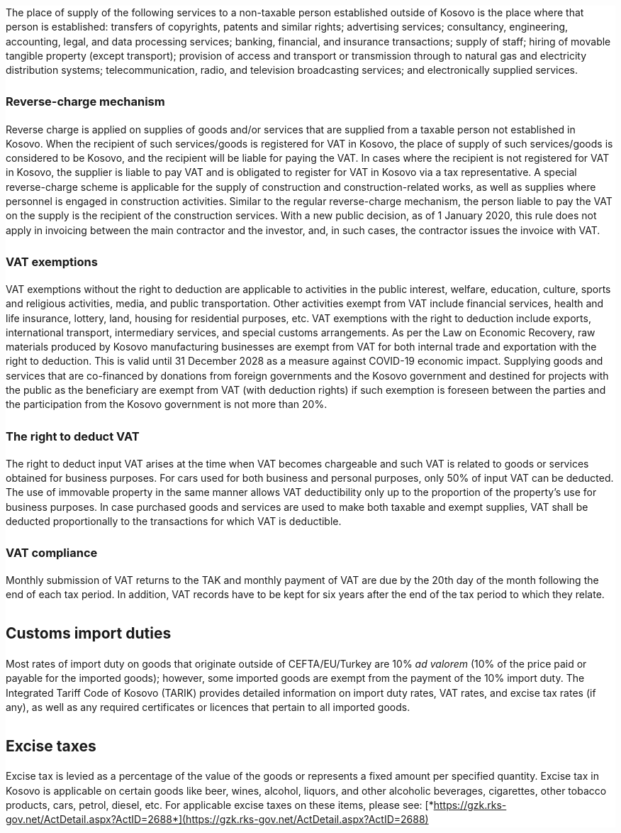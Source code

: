 The place of supply of the following services to a non-taxable person established outside of Kosovo is the place where that person is established: transfers of copyrights, patents and similar rights; advertising services; consultancy, engineering, accounting, legal, and data processing services; banking, financial, and insurance transactions; supply of staff; hiring of movable tangible property (except transport); provision of access and transport or transmission through to natural gas and electricity distribution systems; telecommunication, radio, and television broadcasting services; and electronically supplied services.
### Reverse-charge mechanism
Reverse charge is applied on supplies of goods and/or services that are supplied from a taxable person not established in Kosovo.
When the recipient of such services/goods is registered for VAT in Kosovo, the place of supply of such services/goods is considered to be Kosovo, and the recipient will be liable for paying the VAT.
In cases where the recipient is not registered for VAT in Kosovo, the supplier is liable to pay VAT and is obligated to register for VAT in Kosovo via a tax representative.
A special reverse-charge scheme is applicable for the supply of construction and construction-related works, as well as supplies where personnel is engaged in construction activities.
Similar to the regular reverse-charge mechanism, the person liable to pay the VAT on the supply is the recipient of the construction services.
With a new public decision, as of 1 January 2020, this rule does not apply in invoicing between the main contractor and the investor, and, in such cases, the contractor issues the invoice with VAT.
### VAT exemptions
VAT exemptions without the right to deduction are applicable to activities in the public interest, welfare, education, culture, sports and religious activities, media, and public transportation. Other activities exempt from VAT include financial services, health and life insurance, lottery, land, housing for residential purposes, etc.
VAT exemptions with the right to deduction include exports, international transport, intermediary services, and special customs arrangements. As per the Law on Economic Recovery, raw materials produced by Kosovo manufacturing businesses are exempt from VAT for both internal trade and exportation with the right to deduction. This is valid until 31 December 2028 as a measure against COVID-19 economic impact.
Supplying goods and services that are co-financed by donations from foreign governments and the Kosovo government and destined for projects with the public as the beneficiary are exempt from VAT (with deduction rights) if such exemption is foreseen between the parties and the participation from the Kosovo government is not more than 20%.
### The right to deduct VAT
The right to deduct input VAT arises at the time when VAT becomes chargeable and such VAT is related to goods or services obtained for business purposes.
For cars used for both business and personal purposes, only 50% of input VAT can be deducted. The use of immovable property in the same manner allows VAT deductibility only up to the proportion of the property’s use for business purposes.
In case purchased goods and services are used to make both taxable and exempt supplies, VAT shall be deducted proportionally to the transactions for which VAT is deductible.
### VAT compliance
Monthly submission of VAT returns to the TAK and monthly payment of VAT are due by the 20th day of the month following the end of each tax period.
In addition, VAT records have to be kept for six years after the end of the tax period to which they relate.
## Customs import duties
Most rates of import duty on goods that originate outside of CEFTA/EU/Turkey are 10% *ad valorem* (10% of the price paid or payable for the imported goods); however, some imported goods are exempt from the payment of the 10% import duty. The Integrated Tariff Code of Kosovo (TARIK) provides detailed information on import duty rates, VAT rates, and excise tax rates (if any), as well as any required certificates or licences that pertain to all imported goods.
## Excise taxes
Excise tax is levied as a percentage of the value of the goods or represents a fixed amount per specified quantity. Excise tax in Kosovo is applicable on certain goods like beer, wines, alcohol, liquors, and other alcoholic beverages, cigarettes, other tobacco products, cars, petrol, diesel, etc.
For applicable excise taxes on these items, please see: [*https://gzk.rks-gov.net/ActDetail.aspx?ActID=2688*](https://gzk.rks-gov.net/ActDetail.aspx?ActID=2688)